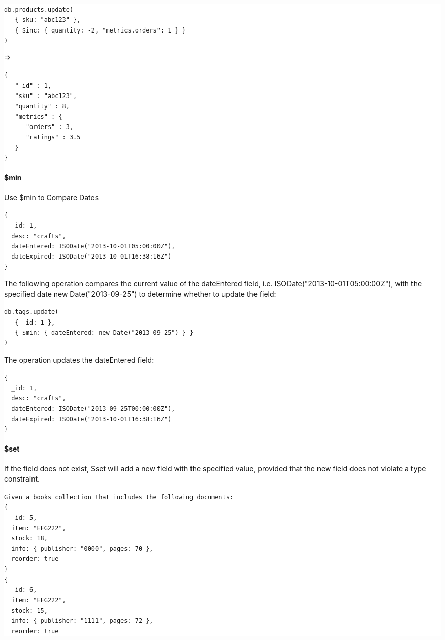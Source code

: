 ```
db.products.update(
   { sku: "abc123" },
   { $inc: { quantity: -2, "metrics.orders": 1 } }
)
```
=>
```
{
   "_id" : 1,
   "sku" : "abc123",
   "quantity" : 8,
   "metrics" : {
      "orders" : 3,
      "ratings" : 3.5
   }
}
```

#### $min
Use $min to Compare Dates
```
{
  _id: 1,
  desc: "crafts",
  dateEntered: ISODate("2013-10-01T05:00:00Z"),
  dateExpired: ISODate("2013-10-01T16:38:16Z")
}
```
The following operation compares the current value of the dateEntered field, i.e. ISODate("2013-10-01T05:00:00Z"), with the specified date new Date("2013-09-25") to determine whether to update the field:
```
db.tags.update(
   { _id: 1 },
   { $min: { dateEntered: new Date("2013-09-25") } }
)
```
The operation updates the dateEntered field:
```
{
  _id: 1,
  desc: "crafts",
  dateEntered: ISODate("2013-09-25T00:00:00Z"),
  dateExpired: ISODate("2013-10-01T16:38:16Z")
}
```

#### $set
If the field does not exist, $set will add a new field with the specified value, provided that the new field does not violate a type constraint.
```
Given a books collection that includes the following documents:
{
  _id: 5,
  item: "EFG222",
  stock: 18,
  info: { publisher: "0000", pages: 70 },
  reorder: true
}
{
  _id: 6,
  item: "EFG222",
  stock: 15,
  info: { publisher: "1111", pages: 72 },
  reorder: true
```
